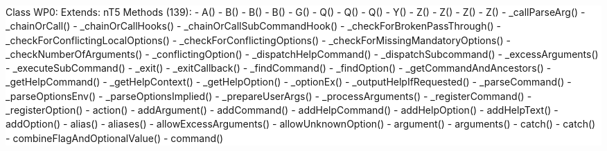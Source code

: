 Class WP0:
  Extends: nT5
  Methods (139):
    - A()
    - B()
    - B()
    - B()
    - G()
    - Q()
    - Q()
    - Q()
    - Y()
    - Z()
    - Z()
    - Z()
    - Z()
    - _callParseArg()
    - _chainOrCall()
    - _chainOrCallHooks()
    - _chainOrCallSubCommandHook()
    - _checkForBrokenPassThrough()
    - _checkForConflictingLocalOptions()
    - _checkForConflictingOptions()
    - _checkForMissingMandatoryOptions()
    - _checkNumberOfArguments()
    - _conflictingOption()
    - _dispatchHelpCommand()
    - _dispatchSubcommand()
    - _excessArguments()
    - _executeSubCommand()
    - _exit()
    - _exitCallback()
    - _findCommand()
    - _findOption()
    - _getCommandAndAncestors()
    - _getHelpCommand()
    - _getHelpContext()
    - _getHelpOption()
    - _optionEx()
    - _outputHelpIfRequested()
    - _parseCommand()
    - _parseOptionsEnv()
    - _parseOptionsImplied()
    - _prepareUserArgs()
    - _processArguments()
    - _registerCommand()
    - _registerOption()
    - action()
    - addArgument()
    - addCommand()
    - addHelpCommand()
    - addHelpOption()
    - addHelpText()
    - addOption()
    - alias()
    - aliases()
    - allowExcessArguments()
    - allowUnknownOption()
    - argument()
    - arguments()
    - catch()
    - catch()
    - combineFlagAndOptionalValue()
    - command()